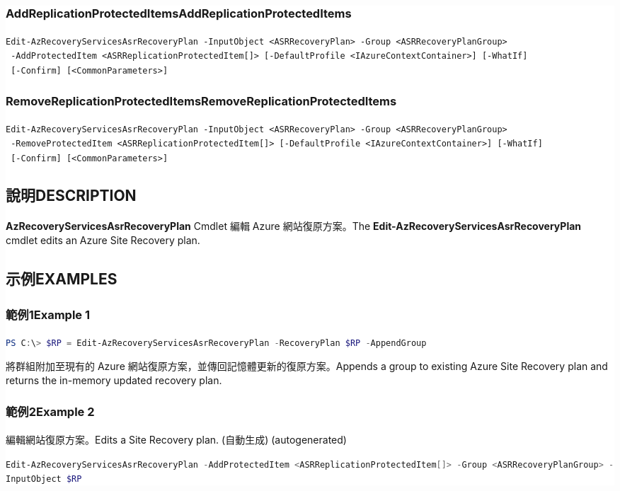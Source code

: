 ### <span data-ttu-id="2d34d-107">AddReplicationProtectedItems</span><span class="sxs-lookup"><span data-stu-id="2d34d-107">AddReplicationProtectedItems</span></span>
```
Edit-AzRecoveryServicesAsrRecoveryPlan -InputObject <ASRRecoveryPlan> -Group <ASRRecoveryPlanGroup>
 -AddProtectedItem <ASRReplicationProtectedItem[]> [-DefaultProfile <IAzureContextContainer>] [-WhatIf]
 [-Confirm] [<CommonParameters>]
```

### <span data-ttu-id="2d34d-108">RemoveReplicationProtectedItems</span><span class="sxs-lookup"><span data-stu-id="2d34d-108">RemoveReplicationProtectedItems</span></span>
```
Edit-AzRecoveryServicesAsrRecoveryPlan -InputObject <ASRRecoveryPlan> -Group <ASRRecoveryPlanGroup>
 -RemoveProtectedItem <ASRReplicationProtectedItem[]> [-DefaultProfile <IAzureContextContainer>] [-WhatIf]
 [-Confirm] [<CommonParameters>]
```

## <span data-ttu-id="2d34d-109">說明</span><span class="sxs-lookup"><span data-stu-id="2d34d-109">DESCRIPTION</span></span>
<span data-ttu-id="2d34d-110">**AzRecoveryServicesAsrRecoveryPlan** Cmdlet 編輯 Azure 網站復原方案。</span><span class="sxs-lookup"><span data-stu-id="2d34d-110">The **Edit-AzRecoveryServicesAsrRecoveryPlan** cmdlet edits an Azure Site Recovery plan.</span></span>

## <span data-ttu-id="2d34d-111">示例</span><span class="sxs-lookup"><span data-stu-id="2d34d-111">EXAMPLES</span></span>

### <span data-ttu-id="2d34d-112">範例1</span><span class="sxs-lookup"><span data-stu-id="2d34d-112">Example 1</span></span>
```powershell
PS C:\> $RP = Edit-AzRecoveryServicesAsrRecoveryPlan -RecoveryPlan $RP -AppendGroup
```

<span data-ttu-id="2d34d-113">將群組附加至現有的 Azure 網站復原方案，並傳回記憶體更新的復原方案。</span><span class="sxs-lookup"><span data-stu-id="2d34d-113">Appends a group to existing Azure Site Recovery plan and returns the in-memory updated recovery plan.</span></span> 

### <span data-ttu-id="2d34d-114">範例2</span><span class="sxs-lookup"><span data-stu-id="2d34d-114">Example 2</span></span>

<span data-ttu-id="2d34d-115">編輯網站復原方案。</span><span class="sxs-lookup"><span data-stu-id="2d34d-115">Edits a Site Recovery plan.</span></span> <span data-ttu-id="2d34d-116"> (自動生成) </span><span class="sxs-lookup"><span data-stu-id="2d34d-116">(autogenerated)</span></span>

```powershell <!-- Aladdin Generated Example --> 
Edit-AzRecoveryServicesAsrRecoveryPlan -AddProtectedItem <ASRReplicationProtectedItem[]> -Group <ASRRecoveryPlanGroup> -InputObject $RP
```

